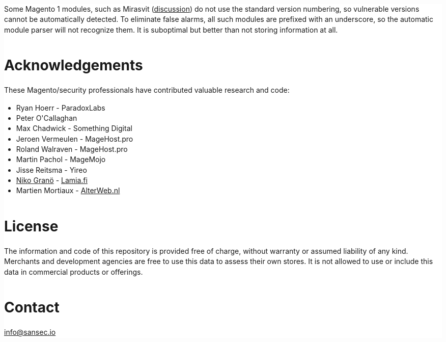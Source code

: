 Some Magento 1 modules, such as Mirasvit ([discussion](https://github.com/gwillem/magevulndb/pull/40)) do not use the standard version numbering, so vulnerable versions cannot be automatically detected. To eliminate false alarms, all such modules are prefixed with an underscore, so the automatic module parser will not recognize them. It is suboptimal but better than not storing information at all. 

# Acknowledgements

These Magento/security professionals have contributed valuable research and code:

- Ryan Hoerr - ParadoxLabs
- Peter O'Callaghan
- Max Chadwick - Something Digital
- Jeroen Vermeulen - MageHost.pro
- Roland Walraven - MageHost.pro
- Martin Pachol - MageMojo
- Jisse Reitsma - Yireo
- [Niko Granö](https://xn--gran-8qa.fi) - [Lamia.fi](https://lamia.fi/en/)
- Martien Mortiaux - [AlterWeb.nl](https://www.alterweb.nl/)

# License

The information and code of this repository is provided free of charge, without warranty or assumed liability of any kind. Merchants and development agencies are free to use this data to assess their own stores. It is not allowed to use or include this data in commercial products or offerings. 

# Contact

[info@sansec.io](mailto:info@sansec.io?subject=magevulndb)
